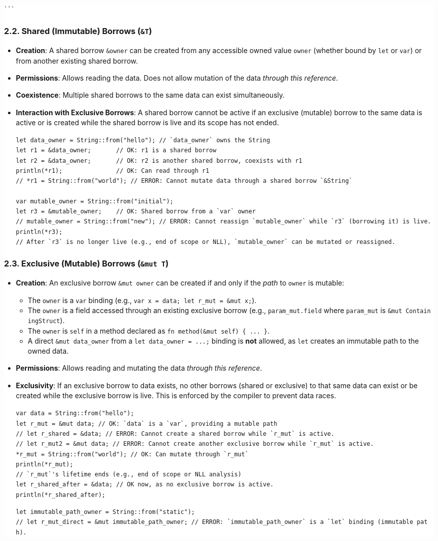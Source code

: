     ```

### 2.2. Shared (Immutable) Borrows (`&T`)

*   **Creation**: A shared borrow `&owner` can be created from any accessible owned value `owner` (whether bound by `let` or `var`) or from another existing shared borrow.
*   **Permissions**: Allows reading the data. Does not allow mutation of the data *through this reference*.
*   **Coexistence**: Multiple shared borrows to the same data can exist simultaneously.
*   **Interaction with Exclusive Borrows**: A shared borrow cannot be active if an exclusive (mutable) borrow to the same data is active or is created while the shared borrow is live and its scope has not ended.

    ```ferra
    let data_owner = String::from("hello"); // `data_owner` owns the String
    let r1 = &data_owner;       // OK: r1 is a shared borrow
    let r2 = &data_owner;       // OK: r2 is another shared borrow, coexists with r1
    println(*r1);               // OK: Can read through r1
    // *r1 = String::from("world"); // ERROR: Cannot mutate data through a shared borrow `&String`

    var mutable_owner = String::from("initial");
    let r3 = &mutable_owner;    // OK: Shared borrow from a `var` owner
    // mutable_owner = String::from("new"); // ERROR: Cannot reassign `mutable_owner` while `r3` (borrowing it) is live.
    println(*r3);
    // After `r3` is no longer live (e.g., end of scope or NLL), `mutable_owner` can be mutated or reassigned.
    ```

### 2.3. Exclusive (Mutable) Borrows (`&mut T`)

*   **Creation**: An exclusive borrow `&mut owner` can be created if and only if the *path* to `owner` is mutable:
    *   The `owner` is a `var` binding (e.g., `var x = data; let r_mut = &mut x;`).
    *   The `owner` is a field accessed through an existing exclusive borrow (e.g., `param_mut.field` where `param_mut` is `&mut ContainingStruct`).
    *   The `owner` is `self` in a method declared as `fn method(&mut self) { ... }`.
    *   A direct `&mut data_owner` from a `let data_owner = ...;` binding is **not** allowed, as `let` creates an immutable path to the owned data.
*   **Permissions**: Allows reading and mutating the data *through this reference*.
*   **Exclusivity**: If an exclusive borrow to data exists, no other borrows (shared or exclusive) to that same data can exist or be created while the exclusive borrow is live. This is enforced by the compiler to prevent data races.

    ```ferra
    var data = String::from("hello");
    let r_mut = &mut data; // OK: `data` is a `var`, providing a mutable path
    // let r_shared = &data; // ERROR: Cannot create a shared borrow while `r_mut` is active.
    // let r_mut2 = &mut data; // ERROR: Cannot create another exclusive borrow while `r_mut` is active.
    *r_mut = String::from("world"); // OK: Can mutate through `r_mut`
    println(*r_mut);
    // `r_mut`'s lifetime ends (e.g., end of scope or NLL analysis)
    let r_shared_after = &data; // OK now, as no exclusive borrow is active.
    println(*r_shared_after);
    ```
    ```ferra
    let immutable_path_owner = String::from("static");
    // let r_mut_direct = &mut immutable_path_owner; // ERROR: `immutable_path_owner` is a `let` binding (immutable path).
    ```
